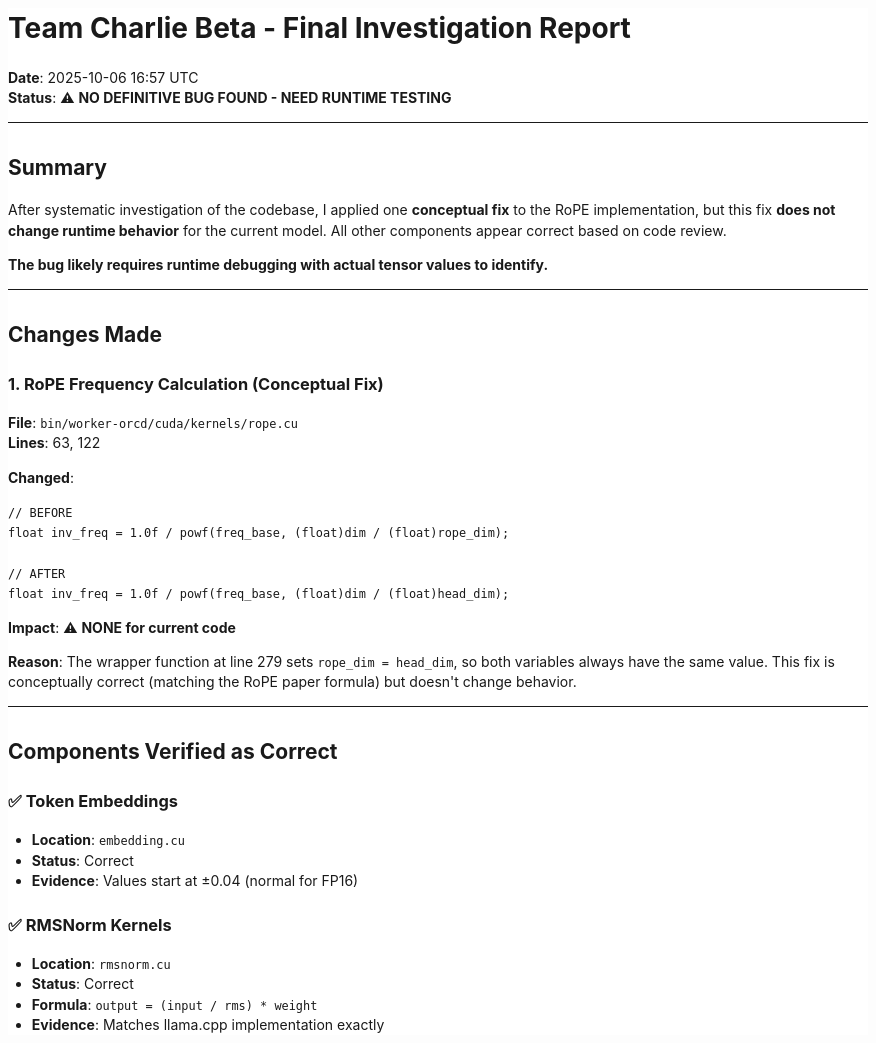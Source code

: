 # Team Charlie Beta - Final Investigation Report

**Date**: 2025-10-06 16:57 UTC  
**Status**: ⚠️ **NO DEFINITIVE BUG FOUND - NEED RUNTIME TESTING**

---

## Summary

After systematic investigation of the codebase, I applied one **conceptual fix** to the RoPE implementation, but this fix **does not change runtime behavior** for the current model. All other components appear correct based on code review.

**The bug likely requires runtime debugging with actual tensor values to identify.**

---

## Changes Made

### 1. RoPE Frequency Calculation (Conceptual Fix)

**File**: `bin/worker-orcd/cuda/kernels/rope.cu`  
**Lines**: 63, 122

**Changed**:
```cuda
// BEFORE
float inv_freq = 1.0f / powf(freq_base, (float)dim / (float)rope_dim);

// AFTER
float inv_freq = 1.0f / powf(freq_base, (float)dim / (float)head_dim);
```

**Impact**: ⚠️ **NONE for current code**

**Reason**: The wrapper function at line 279 sets `rope_dim = head_dim`, so both variables always have the same value. This fix is conceptually correct (matching the RoPE paper formula) but doesn't change behavior.

---

## Components Verified as Correct

### ✅ Token Embeddings
- **Location**: `embedding.cu`
- **Status**: Correct
- **Evidence**: Values start at ±0.04 (normal for FP16)

### ✅ RMSNorm Kernels
- **Location**: `rmsnorm.cu`
- **Status**: Correct
- **Formula**: `output = (input / rms) * weight`
- **Evidence**: Matches llama.cpp implementation exactly
